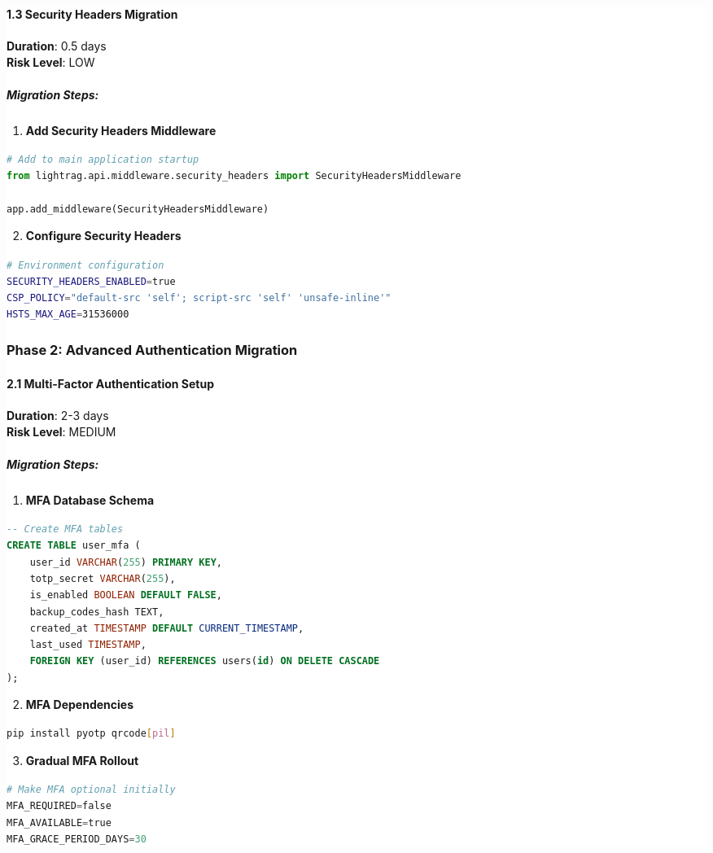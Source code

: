 #### 1.3 Security Headers Migration

**Duration**: 0.5 days  
**Risk Level**: LOW  

##### Migration Steps:

1. **Add Security Headers Middleware**
```python
# Add to main application startup
from lightrag.api.middleware.security_headers import SecurityHeadersMiddleware

app.add_middleware(SecurityHeadersMiddleware)
```

2. **Configure Security Headers**
```bash
# Environment configuration
SECURITY_HEADERS_ENABLED=true
CSP_POLICY="default-src 'self'; script-src 'self' 'unsafe-inline'"
HSTS_MAX_AGE=31536000
```

### Phase 2: Advanced Authentication Migration

#### 2.1 Multi-Factor Authentication Setup

**Duration**: 2-3 days  
**Risk Level**: MEDIUM  

##### Migration Steps:

1. **MFA Database Schema**
```sql
-- Create MFA tables
CREATE TABLE user_mfa (
    user_id VARCHAR(255) PRIMARY KEY,
    totp_secret VARCHAR(255),
    is_enabled BOOLEAN DEFAULT FALSE,
    backup_codes_hash TEXT,
    created_at TIMESTAMP DEFAULT CURRENT_TIMESTAMP,
    last_used TIMESTAMP,
    FOREIGN KEY (user_id) REFERENCES users(id) ON DELETE CASCADE
);
```

2. **MFA Dependencies**
```bash
pip install pyotp qrcode[pil]
```

3. **Gradual MFA Rollout**
```python
# Make MFA optional initially
MFA_REQUIRED=false
MFA_AVAILABLE=true
MFA_GRACE_PERIOD_DAYS=30
```

